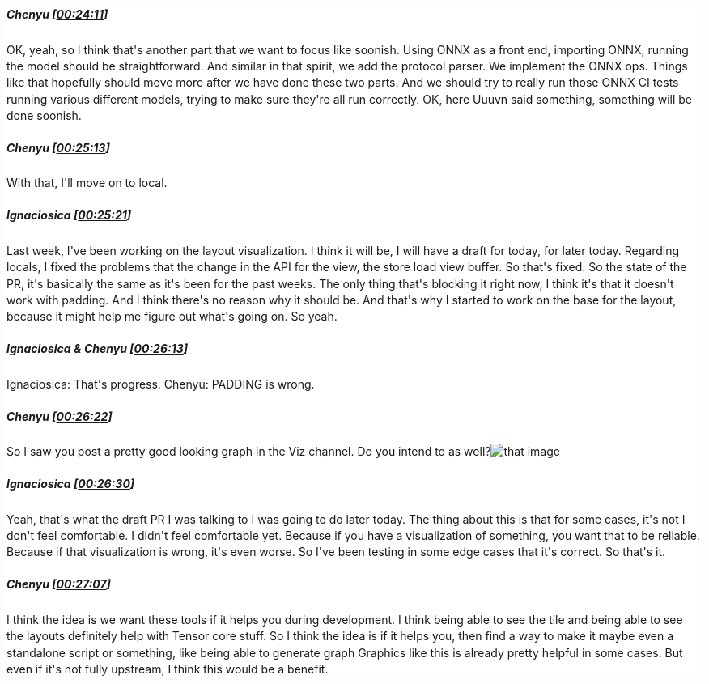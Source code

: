 ##### **Chenyu** [[00:24:11](https://www.youtube.com/watch?v=xyn3mZGiXd8&t=1451)]
OK, yeah, so I think that's another part that we want to focus like soonish.
Using ONNX as a front end, importing ONNX, running the model should be straightforward.
And similar in that spirit, we add the protocol parser.
We implement the ONNX ops.
Things like that hopefully should move more after we have done these two parts.
And we should try to really run those ONNX CI tests running various different models, trying to make sure they're all run correctly.
OK, here Uuuvn said something, something will be done soonish.

##### **Chenyu** [[00:25:13](https://www.youtube.com/watch?v=xyn3mZGiXd8&t=1513)]
With that, I'll move on to local.

##### **Ignaciosica** [[00:25:21](https://www.youtube.com/watch?v=xyn3mZGiXd8&t=1521)]
Last week, I've been working on the layout visualization.
I think it will be, I will have a draft for today, for later today.
Regarding locals, I fixed the problems that the change in the API for the view, the store load view buffer.
So that's fixed.
So the state of the PR, it's basically the same as it's been for the past weeks.
The only thing that's blocking it right now, I think it's that it doesn't work with padding.
And I think there's no reason why it should be.
And that's why I started to work on the base for the layout, because it might help me figure out what's going on.
So yeah.

##### **Ignaciosica & Chenyu** [[00:26:13](https://www.youtube.com/watch?v=xyn3mZGiXd8&t=1573)]
Ignaciosica: That's progress.
Chenyu: PADDING is wrong.

##### **Chenyu** [[00:26:22](https://www.youtube.com/watch?v=xyn3mZGiXd8&t=1582)]
So I saw you post a pretty good looking graph in the Viz channel.
Do you intend to as well?![that image](image.webp)

##### **Ignaciosica** [[00:26:30](https://www.youtube.com/watch?v=xyn3mZGiXd8&t=1590)]
Yeah, that's what the draft PR I was talking to I was going to do later today.
The thing about this is that for some cases, it's not
I don't feel comfortable.
I didn't feel comfortable yet.
Because if you have a visualization of something, you want that to be reliable.
Because if that visualization is wrong, it's even worse.
So I've been testing in some edge cases that it's correct.
So that's it.

##### **Chenyu** [[00:27:07](https://www.youtube.com/watch?v=xyn3mZGiXd8&t=1627)]
I think the idea is we want these tools if it helps you during development.
I think being able to see the tile and being able to see the layouts definitely help with Tensor core stuff.
So I think the idea is if it helps you, then find a way to make it maybe even a standalone script or something, like being able to generate graph
Graphics like this is already pretty helpful in some cases.
But even if it's not fully upstream, I think this would be a benefit.
